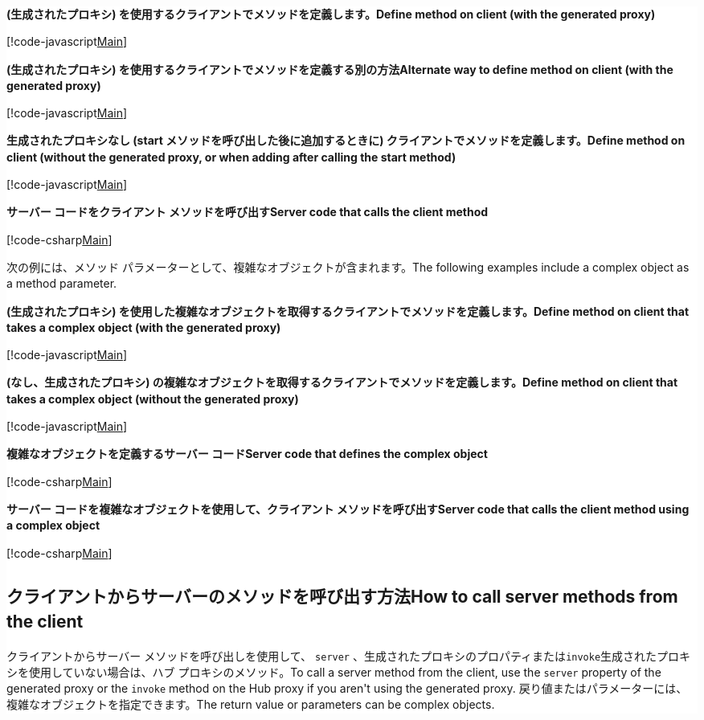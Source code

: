 <span data-ttu-id="af0b3-291">**(生成されたプロキシ) を使用するクライアントでメソッドを定義します。**</span><span class="sxs-lookup"><span data-stu-id="af0b3-291">**Define method on client (with the generated proxy)**</span></span>

[!code-javascript[Main](hubs-api-guide-javascript-client/samples/sample27.js?highlight=2)]

<span data-ttu-id="af0b3-292">**(生成されたプロキシ) を使用するクライアントでメソッドを定義する別の方法**</span><span class="sxs-lookup"><span data-stu-id="af0b3-292">**Alternate way to define method on client (with the generated proxy)**</span></span>

[!code-javascript[Main](hubs-api-guide-javascript-client/samples/sample28.js?highlight=1-2)]

<span data-ttu-id="af0b3-293">**生成されたプロキシなし (start メソッドを呼び出した後に追加するときに) クライアントでメソッドを定義します。**</span><span class="sxs-lookup"><span data-stu-id="af0b3-293">**Define method on client (without the generated proxy, or when adding after calling the start method)**</span></span>

[!code-javascript[Main](hubs-api-guide-javascript-client/samples/sample29.js?highlight=3)]

<span data-ttu-id="af0b3-294">**サーバー コードをクライアント メソッドを呼び出す**</span><span class="sxs-lookup"><span data-stu-id="af0b3-294">**Server code that calls the client method**</span></span>

[!code-csharp[Main](hubs-api-guide-javascript-client/samples/sample30.cs?highlight=5)]

<span data-ttu-id="af0b3-295">次の例には、メソッド パラメーターとして、複雑なオブジェクトが含まれます。</span><span class="sxs-lookup"><span data-stu-id="af0b3-295">The following examples include a complex object as a method parameter.</span></span>

<span data-ttu-id="af0b3-296">**(生成されたプロキシ) を使用した複雑なオブジェクトを取得するクライアントでメソッドを定義します。**</span><span class="sxs-lookup"><span data-stu-id="af0b3-296">**Define method on client that takes a complex object (with the generated proxy)**</span></span>

[!code-javascript[Main](hubs-api-guide-javascript-client/samples/sample31.js?highlight=2-3)]

<span data-ttu-id="af0b3-297">**(なし、生成されたプロキシ) の複雑なオブジェクトを取得するクライアントでメソッドを定義します。**</span><span class="sxs-lookup"><span data-stu-id="af0b3-297">**Define method on client that takes a complex object (without the generated proxy)**</span></span>

[!code-javascript[Main](hubs-api-guide-javascript-client/samples/sample32.js?highlight=3-4)]

<span data-ttu-id="af0b3-298">**複雑なオブジェクトを定義するサーバー コード**</span><span class="sxs-lookup"><span data-stu-id="af0b3-298">**Server code that defines the complex object**</span></span>

[!code-csharp[Main](hubs-api-guide-javascript-client/samples/sample33.cs?highlight=1)]

<span data-ttu-id="af0b3-299">**サーバー コードを複雑なオブジェクトを使用して、クライアント メソッドを呼び出す**</span><span class="sxs-lookup"><span data-stu-id="af0b3-299">**Server code that calls the client method using a complex object**</span></span>

[!code-csharp[Main](hubs-api-guide-javascript-client/samples/sample34.cs?highlight=3)]

<a id="callserver"></a>

## <a name="how-to-call-server-methods-from-the-client"></a><span data-ttu-id="af0b3-300">クライアントからサーバーのメソッドを呼び出す方法</span><span class="sxs-lookup"><span data-stu-id="af0b3-300">How to call server methods from the client</span></span>

<span data-ttu-id="af0b3-301">クライアントからサーバー メソッドを呼び出しを使用して、 `server` 、生成されたプロキシのプロパティまたは`invoke`生成されたプロキシを使用していない場合は、ハブ プロキシのメソッド。</span><span class="sxs-lookup"><span data-stu-id="af0b3-301">To call a server method from the client, use the `server` property of the generated proxy or the `invoke` method on the Hub proxy if you aren't using the generated proxy.</span></span> <span data-ttu-id="af0b3-302">戻り値またはパラメーターには、複雑なオブジェクトを指定できます。</span><span class="sxs-lookup"><span data-stu-id="af0b3-302">The return value or parameters can be complex objects.</span></span>
